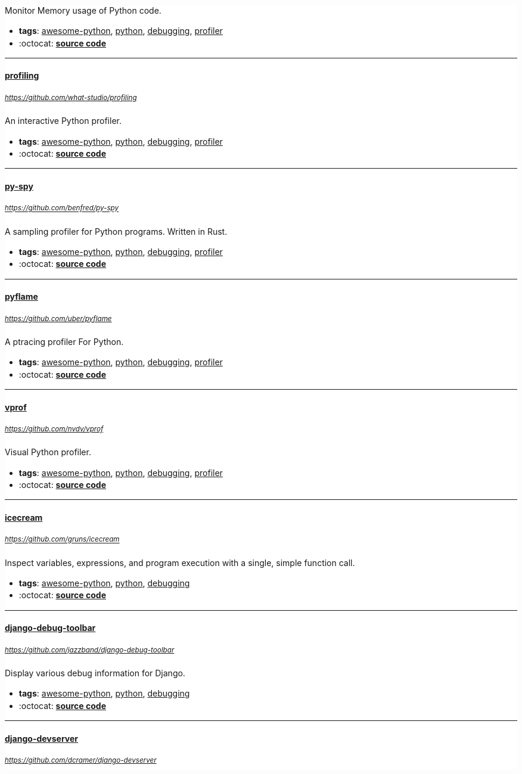 Monitor Memory usage of Python code.
* **tags**: [awesome-python](../tagged/awesome-python.md), [python](../tagged/python.md), [debugging](../tagged/debugging.md), [profiler](../tagged/profiler.md)
* :octocat: **[source code](https://github.com/fabianp/memory_profiler)**
---
#### [profiling](https://github.com/what-studio/profiling)
_<sup>https://github.com/what-studio/profiling</sup>_

An interactive Python profiler.
* **tags**: [awesome-python](../tagged/awesome-python.md), [python](../tagged/python.md), [debugging](../tagged/debugging.md), [profiler](../tagged/profiler.md)
* :octocat: **[source code](https://github.com/what-studio/profiling)**
---
#### [py-spy](https://github.com/benfred/py-spy)
_<sup>https://github.com/benfred/py-spy</sup>_

A sampling profiler for Python programs. Written in Rust.
* **tags**: [awesome-python](../tagged/awesome-python.md), [python](../tagged/python.md), [debugging](../tagged/debugging.md), [profiler](../tagged/profiler.md)
* :octocat: **[source code](https://github.com/benfred/py-spy)**
---
#### [pyflame](https://github.com/uber/pyflame)
_<sup>https://github.com/uber/pyflame</sup>_

A ptracing profiler For Python.
* **tags**: [awesome-python](../tagged/awesome-python.md), [python](../tagged/python.md), [debugging](../tagged/debugging.md), [profiler](../tagged/profiler.md)
* :octocat: **[source code](https://github.com/uber/pyflame)**
---
#### [vprof](https://github.com/nvdv/vprof)
_<sup>https://github.com/nvdv/vprof</sup>_

Visual Python profiler.
* **tags**: [awesome-python](../tagged/awesome-python.md), [python](../tagged/python.md), [debugging](../tagged/debugging.md), [profiler](../tagged/profiler.md)
* :octocat: **[source code](https://github.com/nvdv/vprof)**
---
#### [icecream](https://github.com/gruns/icecream)
_<sup>https://github.com/gruns/icecream</sup>_

Inspect variables, expressions, and program execution with a single, simple function call.
* **tags**: [awesome-python](../tagged/awesome-python.md), [python](../tagged/python.md), [debugging](../tagged/debugging.md)
* :octocat: **[source code](https://github.com/gruns/icecream)**
---
#### [django-debug-toolbar](https://github.com/jazzband/django-debug-toolbar)
_<sup>https://github.com/jazzband/django-debug-toolbar</sup>_

Display various debug information for Django.
* **tags**: [awesome-python](../tagged/awesome-python.md), [python](../tagged/python.md), [debugging](../tagged/debugging.md)
* :octocat: **[source code](https://github.com/jazzband/django-debug-toolbar)**
---
#### [django-devserver](https://github.com/dcramer/django-devserver)
_<sup>https://github.com/dcramer/django-devserver</sup>_
